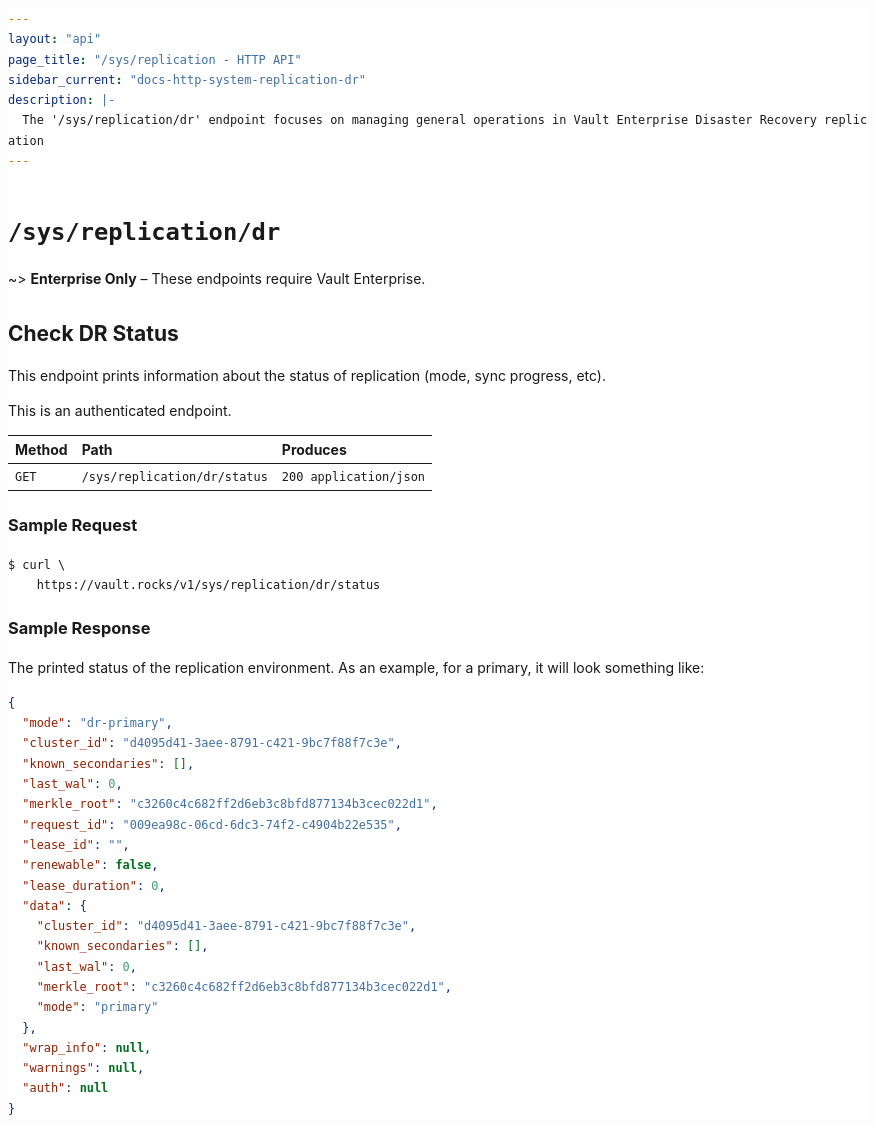```yaml
---
layout: "api"
page_title: "/sys/replication - HTTP API"
sidebar_current: "docs-http-system-replication-dr"
description: |-
  The '/sys/replication/dr' endpoint focuses on managing general operations in Vault Enterprise Disaster Recovery replication
---
```


# `/sys/replication/dr`

~> **Enterprise Only** – These endpoints require Vault Enterprise.

## Check DR Status

This endpoint prints information about the status of replication (mode,
sync progress, etc).

This is an authenticated endpoint.

| Method   | Path                         | Produces               |
| :------- | :--------------------------- | :--------------------- |
| `GET`    | `/sys/replication/dr/status`    | `200 application/json` |

### Sample Request

```
$ curl \
    https://vault.rocks/v1/sys/replication/dr/status
```

### Sample Response

The printed status of the replication environment. As an example, for a
primary, it will look something like:

```json
{
  "mode": "dr-primary",
  "cluster_id": "d4095d41-3aee-8791-c421-9bc7f88f7c3e",
  "known_secondaries": [],
  "last_wal": 0,
  "merkle_root": "c3260c4c682ff2d6eb3c8bfd877134b3cec022d1",
  "request_id": "009ea98c-06cd-6dc3-74f2-c4904b22e535",
  "lease_id": "",
  "renewable": false,
  "lease_duration": 0,
  "data": {
    "cluster_id": "d4095d41-3aee-8791-c421-9bc7f88f7c3e",
    "known_secondaries": [],
    "last_wal": 0,
    "merkle_root": "c3260c4c682ff2d6eb3c8bfd877134b3cec022d1",
    "mode": "primary"
  },
  "wrap_info": null,
  "warnings": null,
  "auth": null
}
```
